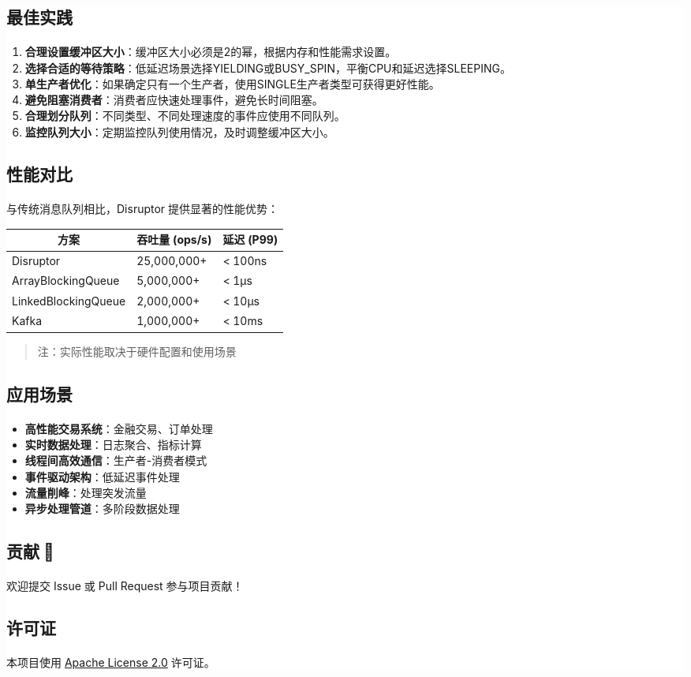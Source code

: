 
## 最佳实践

1. **合理设置缓冲区大小**：缓冲区大小必须是2的幂，根据内存和性能需求设置。
2. **选择合适的等待策略**：低延迟场景选择YIELDING或BUSY_SPIN，平衡CPU和延迟选择SLEEPING。
3. **单生产者优化**：如果确定只有一个生产者，使用SINGLE生产者类型可获得更好性能。
4. **避免阻塞消费者**：消费者应快速处理事件，避免长时间阻塞。
5. **合理划分队列**：不同类型、不同处理速度的事件应使用不同队列。
6. **监控队列大小**：定期监控队列使用情况，及时调整缓冲区大小。

## 性能对比

与传统消息队列相比，Disruptor 提供显著的性能优势：

| 方案 | 吞吐量 (ops/s) | 延迟 (P99) |
|-----|---------------|-----------|
| Disruptor | 25,000,000+ | < 100ns |
| ArrayBlockingQueue | 5,000,000+ | < 1μs |
| LinkedBlockingQueue | 2,000,000+ | < 10μs |
| Kafka | 1,000,000+ | < 10ms |

> 注：实际性能取决于硬件配置和使用场景

## 应用场景

- **高性能交易系统**：金融交易、订单处理
- **实时数据处理**：日志聚合、指标计算
- **线程间高效通信**：生产者-消费者模式
- **事件驱动架构**：低延迟事件处理
- **流量削峰**：处理突发流量
- **异步处理管道**：多阶段数据处理

## 贡献 🙏

欢迎提交 Issue 或 Pull Request 参与项目贡献！

## 许可证

本项目使用 [Apache License 2.0](http://www.apache.org/licenses/LICENSE-2.0.html) 许可证。 